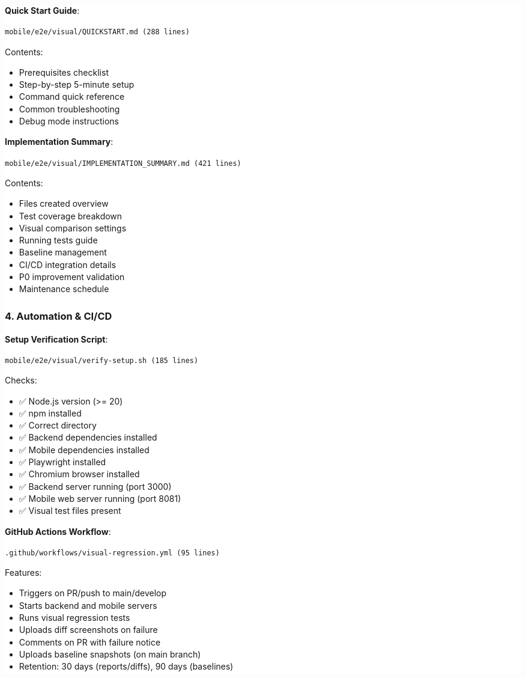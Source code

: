 **Quick Start Guide**:
```
mobile/e2e/visual/QUICKSTART.md (288 lines)
```
Contents:
- Prerequisites checklist
- Step-by-step 5-minute setup
- Command quick reference
- Common troubleshooting
- Debug mode instructions

**Implementation Summary**:
```
mobile/e2e/visual/IMPLEMENTATION_SUMMARY.md (421 lines)
```
Contents:
- Files created overview
- Test coverage breakdown
- Visual comparison settings
- Running tests guide
- Baseline management
- CI/CD integration details
- P0 improvement validation
- Maintenance schedule

### 4. Automation & CI/CD

**Setup Verification Script**:
```
mobile/e2e/visual/verify-setup.sh (185 lines)
```
Checks:
- ✅ Node.js version (>= 20)
- ✅ npm installed
- ✅ Correct directory
- ✅ Backend dependencies installed
- ✅ Mobile dependencies installed
- ✅ Playwright installed
- ✅ Chromium browser installed
- ✅ Backend server running (port 3000)
- ✅ Mobile web server running (port 8081)
- ✅ Visual test files present

**GitHub Actions Workflow**:
```
.github/workflows/visual-regression.yml (95 lines)
```
Features:
- Triggers on PR/push to main/develop
- Starts backend and mobile servers
- Runs visual regression tests
- Uploads diff screenshots on failure
- Comments on PR with failure notice
- Uploads baseline snapshots (on main branch)
- Retention: 30 days (reports/diffs), 90 days (baselines)
